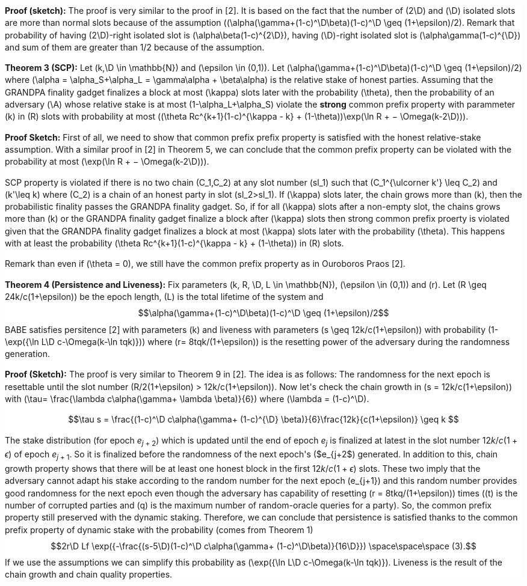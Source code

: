 **Proof (sketch):** The proof is very similar to the proof in [2]. It is based on the fact that the number of \(2\D\) and \(\D\) isolated slots are more than normal slots because of the assumption \((\alpha(\gamma+(1-c)^\D\beta)(1-c)^\D \geq (1+\epsilon)/2\). Remark that probability of having \(2\D\)-right isolated slot is \(\alpha\beta(1-c)^{2\D}\), having \(\D\)-right isolated slot is \(\alpha\gamma(1-c)^{\D}\) and sum of them are greater than 1/2 because of the assumption. 

$$\tag*{\(\blacksquare\)}$$


**Theorem 3 (SCP):** Let \(k,\D \in \mathbb{N}\) and \(\epsilon \in (0,1)\). Let \(\alpha(\gamma+(1-c)^\D\beta)(1-c)^\D \geq (1+\epsilon)/2\) where \(\alpha = \alpha_S+\alpha_L = \gamma\alpha + \beta\alpha\) is the relative stake of honest parties. Assuming that the GRANDPA finality gadget finalizes a block at most \(\kappa\) slots later with the probability \(\theta\), then the probability of an adversary \(\A\) whose relative stake is at most \(1-\alpha_L+\alpha_S\) violate the **strong** common prefix property with parammeter \(k\) in \(R\) slots with probability at most \((\theta Rc^{k+1}(1-c)^{\kappa - k} + (1-\theta))\exp(\ln R +  − \Omega(k-2\D))\).


**Proof Sketch:** First of all, we need to show that common prefix prefix property is satisfied with the honest relative-stake assumption. With a similar proof in [2] in Theorem 5, we can conclude that the common prefix property can be violated with the probability at most \(\exp(\ln R +  − \Omega(k-2\D))\). 

SCP property is violated if there is no  two chain \(C_1,C_2\) at any slot number \(sl_1\) such that \(C_1^{\ulcorner k'} \leq C_2\) and \(k'\leq k\) where \(C_2\) is a chain of an honest party in slot \(sl_2>sl_1\). If \(\kappa\) slots later, the chain grows more than \(k\), then the probabilistic finality passes the GRANDPA finality gadget. So, if for all \(\kappa\) slots after a non-empty slot, the chains grows more than \(k\) or the GRANDPA finality gadget finalize a block after \(\kappa\) slots then strong common prefix proerty is violated given that the GRANDPA finality gadget finalizes a block at most    \(\kappa\) slots later with the probability \(\theta\). This happens with at least the probability \(\theta Rc^{k+1}(1-c)^{\kappa - k} + (1-\theta)\) in \(R\) slots. 

$$\tag*{\(\blacksquare\)}$$

Remark than even if \(\theta = 0\), we still have the common prefix property as in Ouroboros Praos [2].


**Theorem 4 (Persistence and Liveness):** Fix parameters \(k, R, \D, L \in \mathbb{N}\), \(\epsilon \in (0,1)\) and \(r\). Let \(R \geq 24k/c(1+\epsilon)\) be the epoch length, \(L\) is the total lifetime of the system and $$\alpha(\gamma+(1-c)^\D\beta)(1-c)^\D \geq (1+\epsilon)/2$$
BABE satisfies persitence [2] with parameters \(k\) and liveness with parameters \(s \geq  12k/c(1+\epsilon)\) with probability \(1-\exp({\ln L\D c-\Omega(k-\ln tqk)})\) where \(r= 8tqk/(1+\epsilon)\) is the resetting power of the adversary during the randomness generation.


**Proof (Sketch):** The proof is very similar to Theorem 9 in [2]. The idea is as follows: The randomness for the next epoch is resettable until  the slot number \(R/2(1+\epsilon) > 12k/c(1+\epsilon)\). Now let's check the chain growth in \(s = 12k/c(1+\epsilon)\) with \(\tau= \frac{\lambda c\alpha(\gamma+ \lambda \beta)}{6}\) where \(\lambda = (1-c)^\D\).

$$\tau s = \frac{(1-c)^\D c\alpha(\gamma+ (1-c)^{\D} \beta)}{6}\frac{12k}{c(1+\epsilon)} \geq k $$

The stake distribution (for epoch $e_{j+2}$) which is updated until the end of epoch $e_j$ is finalized at latest in the slot number $12k/c(1+\epsilon)$ of epoch $e_{j+1}$. So it is finalized before the randomness of the next epoch's ($e_{j+2$) generated. In addition to this, chain growth property shows that there will be at least one honest block in the first $12k/c(1+\epsilon)$ slots. These two imply that the adversary cannot adapt his stake according to the random number for the next epoch \(e_{j+1}\) and this random number provides good randomness for the next epoch even though the adversary has capability of resetting \(r = 8tkq/(1+\epsilon)\) times (\(t\) is the number of corrupted parties and \(q\) is the maximum number of random-oracle queries for a party). So, the common prefix property still preserved with the dynamic staking. Therefore, we can conclude that persistence is satisfied thanks to the common prefix property of dynamic stake with the probability (comes from Theorem 1) $$2r\D Lf \exp({-\frac{(s-5\D)(1-c)^\D c\alpha(\gamma+ (1-c)^\D\beta)}{16\D}}) \space\space\space (3).$$ If we use the assumptions we can simplify this probability as \(\exp({\ln L\D c-\Omega(k-\ln tqk)}\).
Liveness is the result of the chain growth and chain quality properties.
$$\tag*{\(\blacksquare\)}$$
